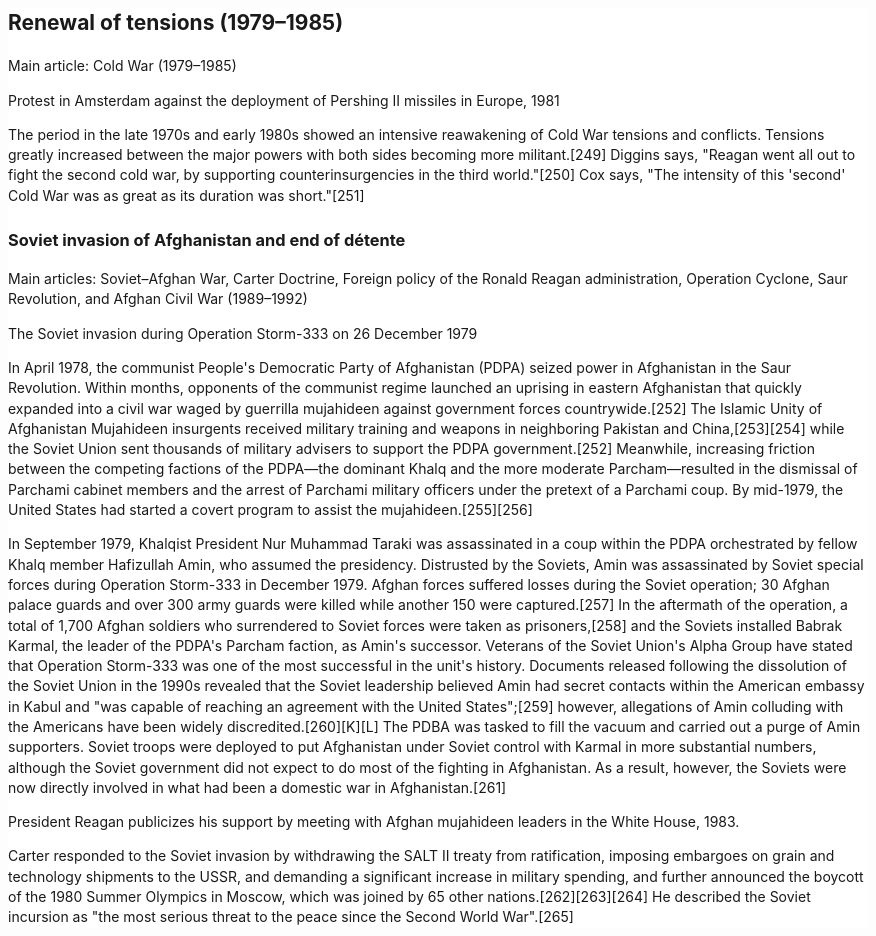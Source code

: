 ## Renewal of tensions (1979–1985)

Main article: Cold War (1979–1985)

Protest in Amsterdam against the deployment of Pershing II missiles in Europe, 1981

The period in the late 1970s and early 1980s showed an intensive reawakening of Cold War tensions and conflicts. Tensions greatly increased between the major powers with both sides becoming more militant.[249] Diggins says, "Reagan went all out to fight the second cold war, by supporting counterinsurgencies in the third world."[250] Cox says, "The intensity of this 'second' Cold War was as great as its duration was short."[251]

### Soviet invasion of Afghanistan and end of détente

Main articles: Soviet–Afghan War, Carter Doctrine, Foreign policy of the Ronald Reagan administration, Operation Cyclone, Saur Revolution, and Afghan Civil War (1989–1992)

The Soviet invasion during Operation Storm-333 on 26 December 1979

In April 1978, the communist People's Democratic Party of Afghanistan (PDPA) seized power in Afghanistan in the Saur Revolution. Within months, opponents of the communist regime launched an uprising in eastern Afghanistan that quickly expanded into a civil war waged by guerrilla mujahideen against government forces countrywide.[252] The Islamic Unity of Afghanistan Mujahideen insurgents received military training and weapons in neighboring Pakistan and China,[253][254] while the Soviet Union sent thousands of military advisers to support the PDPA government.[252] Meanwhile, increasing friction between the competing factions of the PDPA—the dominant Khalq and the more moderate Parcham—resulted in the dismissal of Parchami cabinet members and the arrest of Parchami military officers under the pretext of a Parchami coup. By mid-1979, the United States had started a covert program to assist the mujahideen.[255][256]

In September 1979, Khalqist President Nur Muhammad Taraki was assassinated in a coup within the PDPA orchestrated by fellow Khalq member Hafizullah Amin, who assumed the presidency. Distrusted by the Soviets, Amin was assassinated by Soviet special forces during Operation Storm-333 in December 1979. Afghan forces suffered losses during the Soviet operation; 30 Afghan palace guards and over 300 army guards were killed while another 150 were captured.[257] In the aftermath of the operation, a total of 1,700 Afghan soldiers who surrendered to Soviet forces were taken as prisoners,[258] and the Soviets installed Babrak Karmal, the leader of the PDPA's Parcham faction, as Amin's successor. Veterans of the Soviet Union's Alpha Group have stated that Operation Storm-333 was one of the most successful in the unit's history. Documents released following the dissolution of the Soviet Union in the 1990s revealed that the Soviet leadership believed Amin had secret contacts within the American embassy in Kabul and "was capable of reaching an agreement with the United States";[259] however, allegations of Amin colluding with the Americans have been widely discredited.[260][K][L] The PDBA was tasked to fill the vacuum and carried out a purge of Amin supporters. Soviet troops were deployed to put Afghanistan under Soviet control with Karmal in more substantial numbers, although the Soviet government did not expect to do most of the fighting in Afghanistan. As a result, however, the Soviets were now directly involved in what had been a domestic war in Afghanistan.[261]

President Reagan publicizes his support by meeting with Afghan mujahideen leaders in the White House, 1983.

Carter responded to the Soviet invasion by withdrawing the SALT II treaty from ratification, imposing embargoes on grain and technology shipments to the USSR, and demanding a significant increase in military spending, and further announced the boycott of the 1980 Summer Olympics in Moscow, which was joined by 65 other nations.[262][263][264] He described the Soviet incursion as "the most serious threat to the peace since the Second World War".[265]
